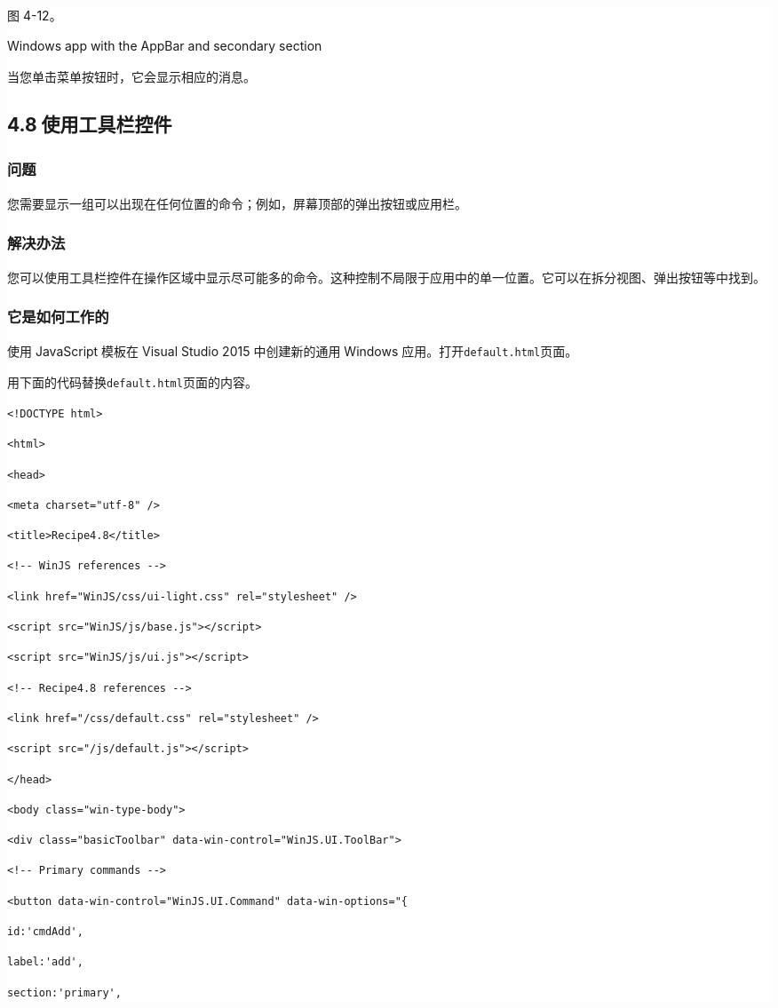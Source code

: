 图 4-12。

Windows app with the AppBar and secondary section

当您单击菜单按钮时，它会显示相应的消息。

## 4.8 使用工具栏控件

### 问题

您需要显示一组可以出现在任何位置的命令；例如，屏幕顶部的弹出按钮或应用栏。

### 解决办法

您可以使用工具栏控件在操作区域中显示尽可能多的命令。这种控制不局限于应用中的单一位置。它可以在拆分视图、弹出按钮等中找到。

### 它是如何工作的

使用 JavaScript 模板在 Visual Studio 2015 中创建新的通用 Windows 应用。打开`default.html`页面。

用下面的代码替换`default.html`页面的内容。

`<!DOCTYPE html>`

`<html>`

`<head>`

`<meta charset="utf-8" />`

`<title>Recipe4.8</title>`

`<!-- WinJS references -->`

`<link href="WinJS/css/ui-light.css" rel="stylesheet" />`

`<script src="WinJS/js/base.js"></script>`

`<script src="WinJS/js/ui.js"></script>`

`<!-- Recipe4.8 references -->`

`<link href="/css/default.css" rel="stylesheet" />`

`<script src="/js/default.js"></script>`

`</head>`

`<body class="win-type-body">`

`<div class="basicToolbar" data-win-control="WinJS.UI.ToolBar">`

`<!-- Primary commands -->`

`<button data-win-control="WinJS.UI.Command" data-win-options="{`

`id:'cmdAdd',`

`label:'add',`

`section:'primary',`

